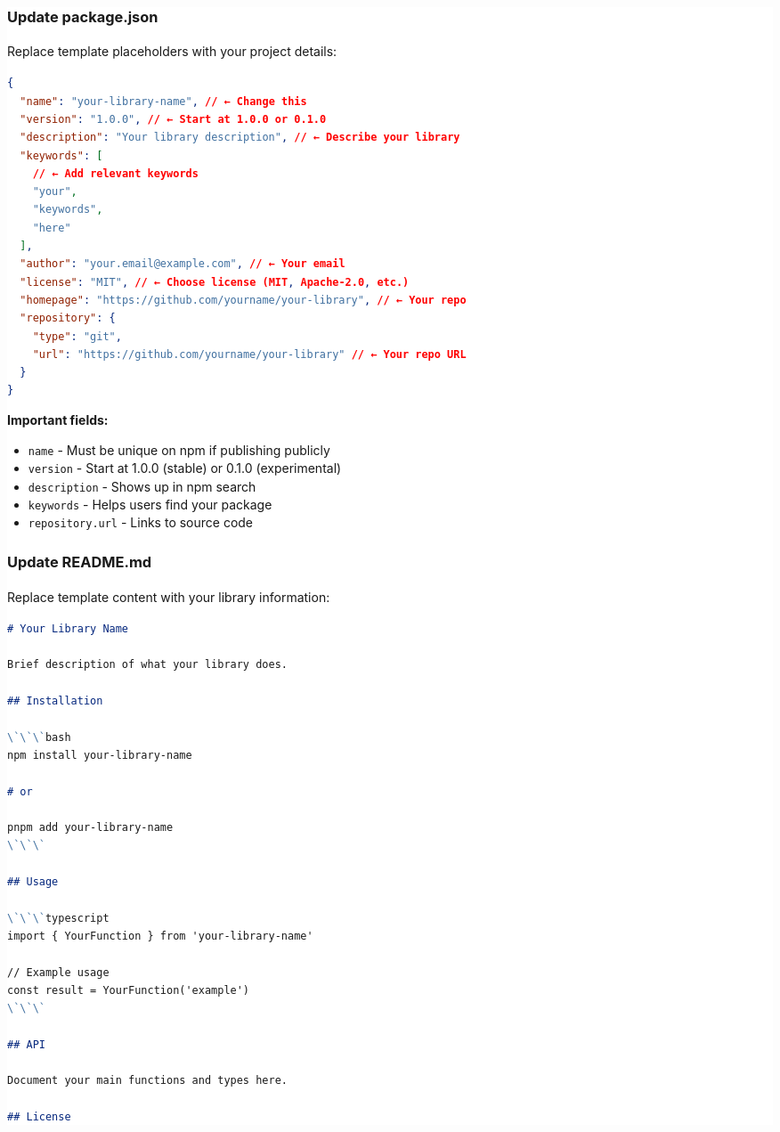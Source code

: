 ### Update package.json

Replace template placeholders with your project details:

```json
{
  "name": "your-library-name", // ← Change this
  "version": "1.0.0", // ← Start at 1.0.0 or 0.1.0
  "description": "Your library description", // ← Describe your library
  "keywords": [
    // ← Add relevant keywords
    "your",
    "keywords",
    "here"
  ],
  "author": "your.email@example.com", // ← Your email
  "license": "MIT", // ← Choose license (MIT, Apache-2.0, etc.)
  "homepage": "https://github.com/yourname/your-library", // ← Your repo
  "repository": {
    "type": "git",
    "url": "https://github.com/yourname/your-library" // ← Your repo URL
  }
}
```

**Important fields:**

- `name` - Must be unique on npm if publishing publicly
- `version` - Start at 1.0.0 (stable) or 0.1.0 (experimental)
- `description` - Shows up in npm search
- `keywords` - Helps users find your package
- `repository.url` - Links to source code

### Update README.md

Replace template content with your library information:

```markdown
# Your Library Name

Brief description of what your library does.

## Installation

\`\`\`bash
npm install your-library-name

# or

pnpm add your-library-name
\`\`\`

## Usage

\`\`\`typescript
import { YourFunction } from 'your-library-name'

// Example usage
const result = YourFunction('example')
\`\`\`

## API

Document your main functions and types here.

## License
```